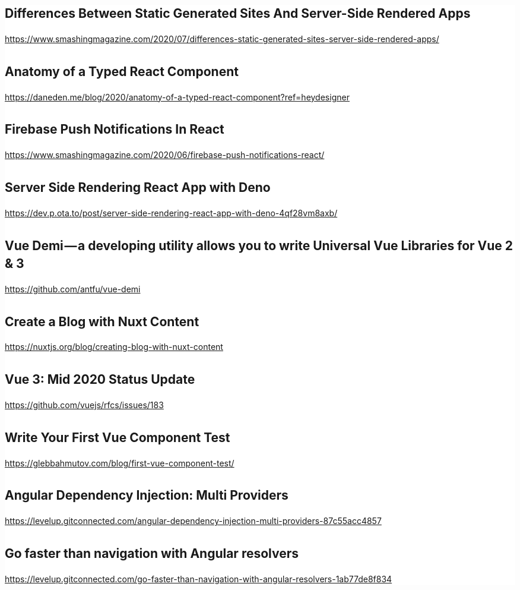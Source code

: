   

## Differences Between Static Generated Sites And Server-Side Rendered Apps  
https://www.smashingmagazine.com/2020/07/differences-static-generated-sites-server-side-rendered-apps/  
 
  

## Anatomy of a Typed React Component  
https://daneden.me/blog/2020/anatomy-of-a-typed-react-component?ref=heydesigner  
 
  

## Firebase Push Notifications In React  
https://www.smashingmagazine.com/2020/06/firebase-push-notifications-react/  
 
  

## Server Side Rendering React App with Deno  
https://dev.p.ota.to/post/server-side-rendering-react-app-with-deno-4qf28vm8axb/  
 
  

## Vue Demi — a developing utility allows you to write Universal Vue Libraries for Vue 2 & 3  
https://github.com/antfu/vue-demi  
 
  

## Create a Blog with Nuxt Content  
https://nuxtjs.org/blog/creating-blog-with-nuxt-content  
 
  

## Vue 3: Mid 2020 Status Update   
https://github.com/vuejs/rfcs/issues/183  
 
  

## Write Your First Vue Component Test  
https://glebbahmutov.com/blog/first-vue-component-test/  
 
  

## Angular Dependency Injection: Multi Providers  
https://levelup.gitconnected.com/angular-dependency-injection-multi-providers-87c55acc4857  
 
  

## Go faster than navigation with Angular resolvers  
https://levelup.gitconnected.com/go-faster-than-navigation-with-angular-resolvers-1ab77de8f834  
 
  